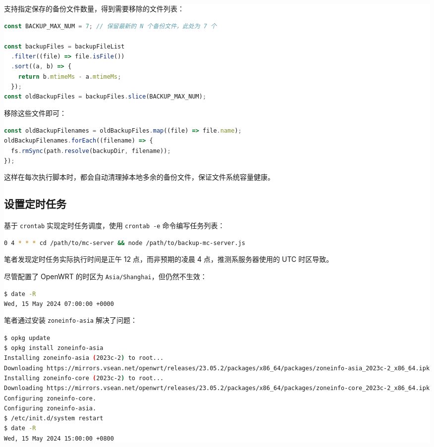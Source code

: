 支持指定保存的备份文件数量，得到需要移除的文件列表：

```js
const BACKUP_MAX_NUM = 7; // 保留最新的 N 个备份文件，此处为 7 个

const backupFiles = backupFileList
  .filter((file) => file.isFile())
  .sort((a, b) => {
    return b.mtimeMs - a.mtimeMs;
  });
const oldBackupFiles = backupFiles.slice(BACKUP_MAX_NUM);
```

移除这些文件即可：

```js
const oldBackupFilenames = oldBackupFiles.map((file) => file.name);
oldBackupFilenames.forEach((filename) => {
  fs.rmSync(path.resolve(backupDir, filename));
});
```

这样在每次执行脚本时，都会自动清理掉本地多余的备份文件，保证文件系统容量健康。

## 设置定时任务

基于 `crontab` 实现定时任务调度，使用 `crontab -e` 命令编写任务列表：

```bash
0 4 * * * cd /path/to/mc-server && node /path/to/backup-mc-server.js
```

笔者发现定时任务实际执行时间是正午 12 点，而非预期的凌晨 4 点，推测系服务器使用的 UTC 时区导致。

尽管配置了 OpenWRT 的时区为 `Asia/Shanghai`，但仍然不生效：

```bash
$ date -R
Wed, 15 May 2024 07:00:00 +0000
```

笔者通过安装 `zoneinfo-asia` 解决了问题：

```bash
$ opkg update
$ opkg install zoneinfo-asia
Installing zoneinfo-asia (2023c-2) to root...
Downloading https://mirrors.vsean.net/openwrt/releases/23.05.2/packages/x86_64/packages/zoneinfo-asia_2023c-2_x86_64.ipk
Installing zoneinfo-core (2023c-2) to root...
Downloading https://mirrors.vsean.net/openwrt/releases/23.05.2/packages/x86_64/packages/zoneinfo-core_2023c-2_x86_64.ipk
Configuring zoneinfo-core.
Configuring zoneinfo-asia.
$ /etc/init.d/system restart
$ date -R
Wed, 15 May 2024 15:00:00 +0800
```
